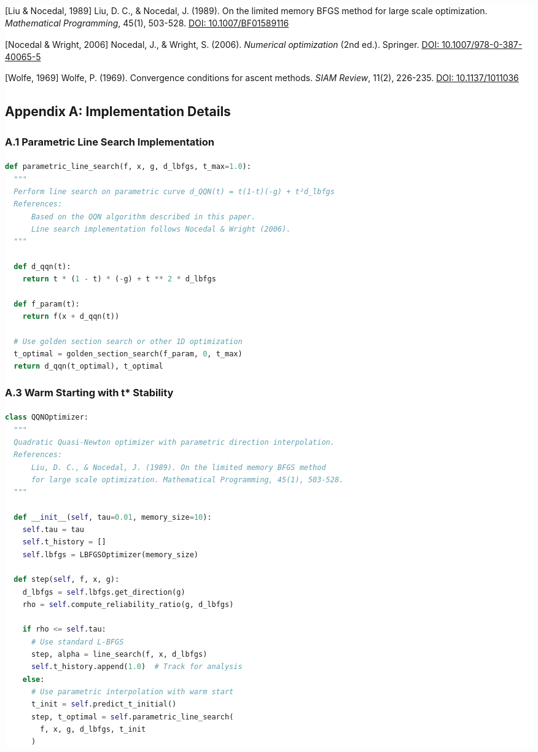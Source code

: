 [Liu & Nocedal, 1989] Liu, D. C., & Nocedal, J. (1989). On the limited memory BFGS method for large scale optimization.
*Mathematical Programming*, 45(1), 503-528. [DOI: 10.1007/BF01589116](https://doi.org/10.1007/BF01589116)

[Nocedal & Wright, 2006] Nocedal, J., & Wright, S. (2006). *Numerical optimization* (2nd ed.).
Springer. [DOI: 10.1007/978-0-387-40065-5](https://doi.org/10.1007/978-0-387-40065-5)

[Wolfe, 1969] Wolfe, P. (1969). Convergence conditions for ascent methods. *SIAM Review*, 11(2),
226-235. [DOI: 10.1137/1011036](https://doi.org/10.1137/1011036)

## Appendix A: Implementation Details

### A.1 Parametric Line Search Implementation

```python
def parametric_line_search(f, x, g, d_lbfgs, t_max=1.0):
  """
  Perform line search on parametric curve d_QQN(t) = t(1-t)(-g) + t²d_lbfgs
  References:
      Based on the QQN algorithm described in this paper.
      Line search implementation follows Nocedal & Wright (2006).
  """

  def d_qqn(t):
    return t * (1 - t) * (-g) + t ** 2 * d_lbfgs

  def f_param(t):
    return f(x + d_qqn(t))

  # Use golden section search or other 1D optimization
  t_optimal = golden_section_search(f_param, 0, t_max)
  return d_qqn(t_optimal), t_optimal
```

### A.3 Warm Starting with t* Stability

```python
class QQNOptimizer:
  """
  Quadratic Quasi-Newton optimizer with parametric direction interpolation.
  References:
      Liu, D. C., & Nocedal, J. (1989). On the limited memory BFGS method 
      for large scale optimization. Mathematical Programming, 45(1), 503-528.
  """

  def __init__(self, tau=0.01, memory_size=10):
    self.tau = tau
    self.t_history = []
    self.lbfgs = LBFGSOptimizer(memory_size)

  def step(self, f, x, g):
    d_lbfgs = self.lbfgs.get_direction(g)
    rho = self.compute_reliability_ratio(g, d_lbfgs)

    if rho <= self.tau:
      # Use standard L-BFGS
      step, alpha = line_search(f, x, d_lbfgs)
      self.t_history.append(1.0)  # Track for analysis
    else:
      # Use parametric interpolation with warm start
      t_init = self.predict_t_initial()
      step, t_optimal = self.parametric_line_search(
        f, x, g, d_lbfgs, t_init
      )
```
